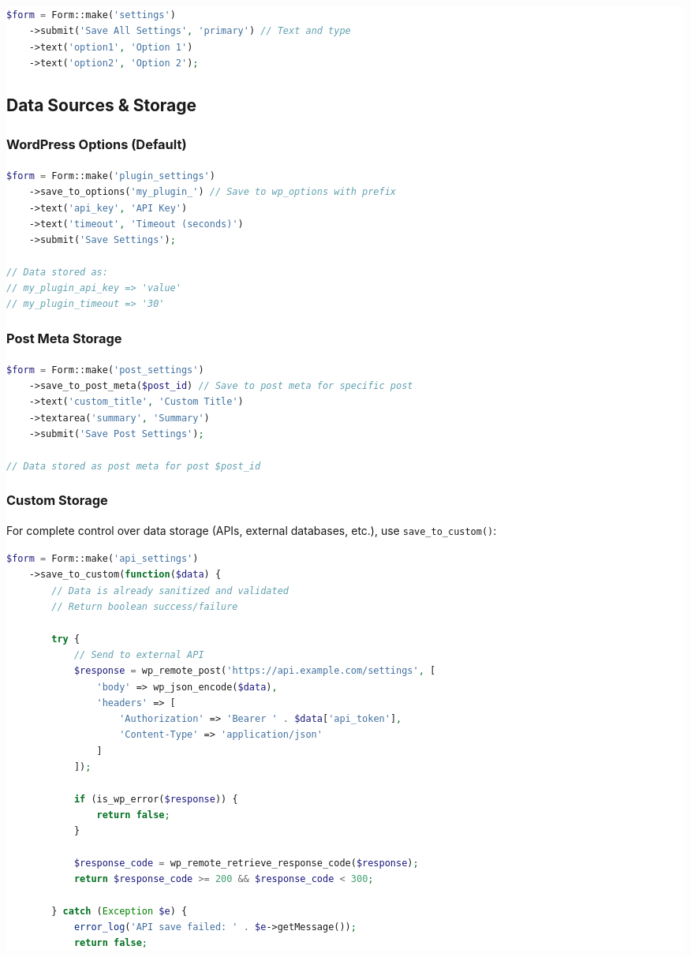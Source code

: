 ```php
$form = Form::make('settings')
    ->submit('Save All Settings', 'primary') // Text and type
    ->text('option1', 'Option 1')
    ->text('option2', 'Option 2');
```

## Data Sources & Storage

### WordPress Options (Default)

```php
$form = Form::make('plugin_settings')
    ->save_to_options('my_plugin_') // Save to wp_options with prefix
    ->text('api_key', 'API Key')
    ->text('timeout', 'Timeout (seconds)')
    ->submit('Save Settings');

// Data stored as:
// my_plugin_api_key => 'value'
// my_plugin_timeout => '30'
```

### Post Meta Storage

```php
$form = Form::make('post_settings')
    ->save_to_post_meta($post_id) // Save to post meta for specific post
    ->text('custom_title', 'Custom Title')
    ->textarea('summary', 'Summary')
    ->submit('Save Post Settings');

// Data stored as post meta for post $post_id
```

### Custom Storage

For complete control over data storage (APIs, external databases, etc.), use `save_to_custom()`:

```php
$form = Form::make('api_settings')
    ->save_to_custom(function($data) {
        // Data is already sanitized and validated
        // Return boolean success/failure

        try {
            // Send to external API
            $response = wp_remote_post('https://api.example.com/settings', [
                'body' => wp_json_encode($data),
                'headers' => [
                    'Authorization' => 'Bearer ' . $data['api_token'],
                    'Content-Type' => 'application/json'
                ]
            ]);

            if (is_wp_error($response)) {
                return false;
            }

            $response_code = wp_remote_retrieve_response_code($response);
            return $response_code >= 200 && $response_code < 300;

        } catch (Exception $e) {
            error_log('API save failed: ' . $e->getMessage());
            return false;
```